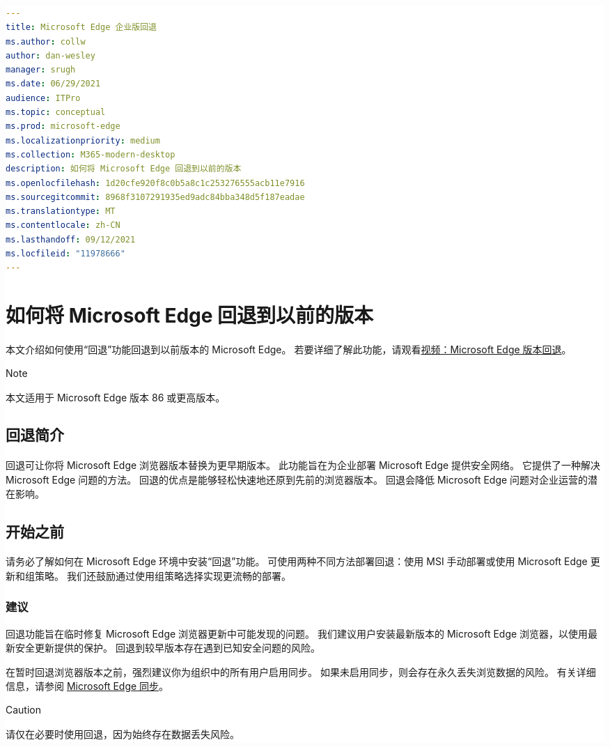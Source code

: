 ```yaml
---
title: Microsoft Edge 企业版回退
ms.author: collw
author: dan-wesley
manager: srugh
ms.date: 06/29/2021
audience: ITPro
ms.topic: conceptual
ms.prod: microsoft-edge
ms.localizationpriority: medium
ms.collection: M365-modern-desktop
description: 如何将 Microsoft Edge 回退到以前的版本
ms.openlocfilehash: 1d20cfe920f8c0b5a8c1c253276555acb11e7916
ms.sourcegitcommit: 8968f3107291935ed9adc84bba348d5f187eadae
ms.translationtype: MT
ms.contentlocale: zh-CN
ms.lasthandoff: 09/12/2021
ms.locfileid: "11978666"
---
```

# <a name="how-to-roll-back-microsoft-edge-to-a-previous-version"></a>如何将 Microsoft Edge 回退到以前的版本

本文介绍如何使用“回退”功能回退到以前版本的 Microsoft Edge。 若要详细了解此功能，请观看[视频：Microsoft Edge 版本回退](microsoft-edge-video-version-rollback.md)。

>[!NOTE]
>本文适用于 Microsoft Edge 版本 86 或更高版本。

## <a name="introduction-to-rollback"></a>回退简介

回退可让你将 Microsoft Edge 浏览器版本替换为更早期版本。 此功能旨在为企业部署 Microsoft Edge 提供安全网络。 它提供了一种解决 Microsoft Edge 问题的方法。 回退的优点是能够轻松快速地还原到先前的浏览器版本。 回退会降低 Microsoft Edge 问题对企业运营的潜在影响。

## <a name="before-you-begin"></a>开始之前

请务必了解如何在 Microsoft Edge 环境中安装“回退”功能。 可使用两种不同方法部署回退：使用 MSI 手动部署或使用 Microsoft Edge 更新和组策略。 我们还鼓励通过使用组策略选择实现更流畅的部署。

### <a name="recommendations"></a>建议

回退功能旨在临时修复 Microsoft Edge 浏览器更新中可能发现的问题。 我们建议用户安装最新版本的 Microsoft Edge 浏览器，以使用最新安全更新提供的保护。 回退到较早版本存在遇到已知安全问题的风险。

在暂时回退浏览器版本之前，强烈建议你为组织中的所有用户启用同步。 如果未启用同步，则会存在永久丢失浏览数据的风险。 有关详细信息，请参阅 [Microsoft Edge 同步](microsoft-edge-enterprise-sync.md)。

> [!CAUTION]
> 请仅在必要时使用回退，因为始终存在数据丢失风险。

